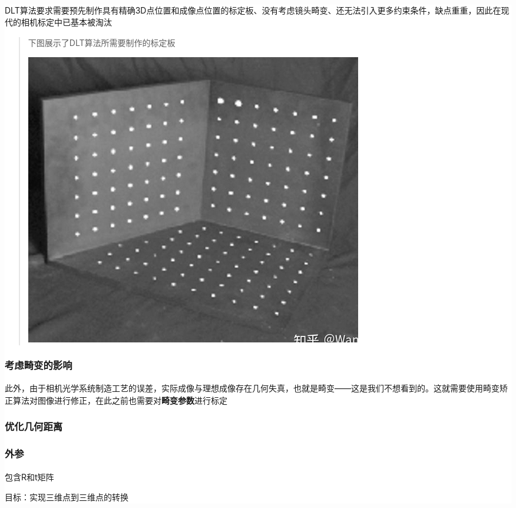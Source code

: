 DLT算法要求需要预先制作具有精确3D点位置和成像点位置的标定板、没有考虑镜头畸变、还无法引入更多约束条件，缺点重重，因此在现代的相机标定中已基本被淘汰

> 下图展示了DLT算法所需要制作的标定板
>
> ![image-20241110000429455](./三维重建2【光学参数标定】.assets/image-20241110000429455.png)

### 考虑畸变的影响

此外，由于相机光学系统制造工艺的误差，实际成像与理想成像存在几何失真，也就是畸变——这是我们不想看到的。这就需要使用畸变矫正算法对图像进行修正，在此之前也需要对**畸变参数**进行标定



### 优化几何距离







### 外参

包含R和t矩阵

目标：实现三维点到三维点的转换
